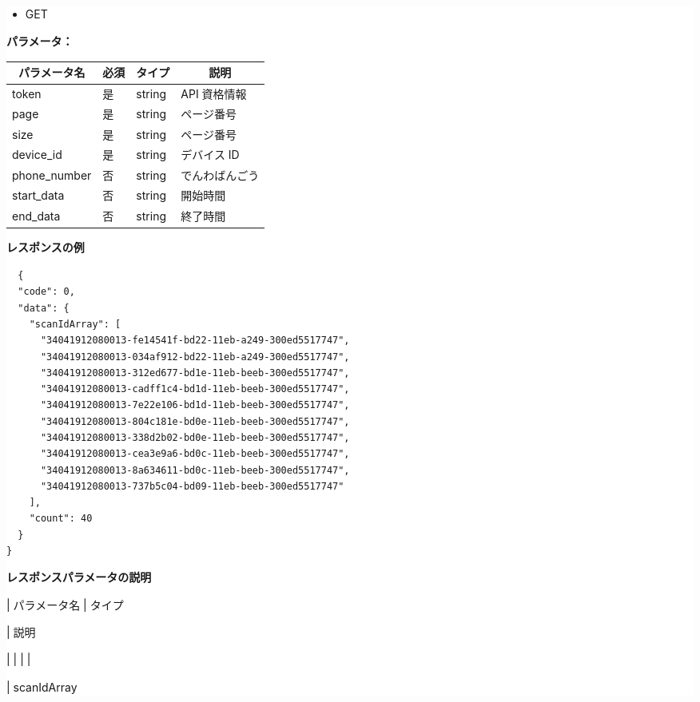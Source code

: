 - GET

**パラメータ：**

| パラメータ名 | 必須 | タイプ | 説明           |
| ------------ | ---- | ------ | -------------- |
| token        | 是   | string | API 資格情報   |
| page         | 是   | string | ページ番号     |
| size         | 是   | string | ページ番号     |
| device_id    | 是   | string | デバイス ID    |
| phone_number | 否   | string | でんわばんごう |
| start_data   | 否   | string | 開始時間       |
| end_data     | 否   | string | 終了時間       |

**レスポンスの例**

```
  {
  "code": 0,
  "data": {
    "scanIdArray": [
      "34041912080013-fe14541f-bd22-11eb-a249-300ed5517747",
      "34041912080013-034af912-bd22-11eb-a249-300ed5517747",
      "34041912080013-312ed677-bd1e-11eb-beeb-300ed5517747",
      "34041912080013-cadff1c4-bd1d-11eb-beeb-300ed5517747",
      "34041912080013-7e22e106-bd1d-11eb-beeb-300ed5517747",
      "34041912080013-804c181e-bd0e-11eb-beeb-300ed5517747",
      "34041912080013-338d2b02-bd0e-11eb-beeb-300ed5517747",
      "34041912080013-cea3e9a6-bd0c-11eb-beeb-300ed5517747",
      "34041912080013-8a634611-bd0c-11eb-beeb-300ed5517747",
      "34041912080013-737b5c04-bd09-11eb-beeb-300ed5517747"
    ],
    "count": 40
  }
}
```

**レスポンスパラメータの説明**

| パラメータ名 | タイプ

| 説明

|  |
|  |

| scanIdArray
